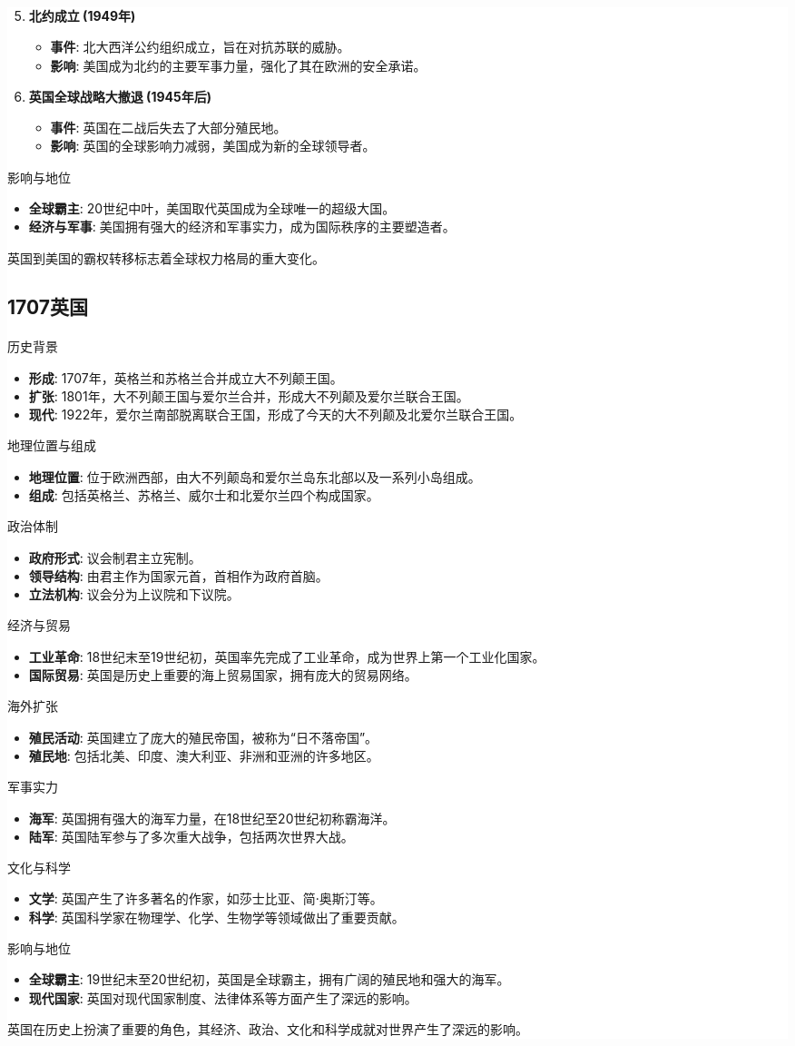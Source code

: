 5. **北约成立 (1949年)**
   - **事件**: 北大西洋公约组织成立，旨在对抗苏联的威胁。
   - **影响**: 美国成为北约的主要军事力量，强化了其在欧洲的安全承诺。

6. **英国全球战略大撤退 (1945年后)**
   - **事件**: 英国在二战后失去了大部分殖民地。
   - **影响**: 英国的全球影响力减弱，美国成为新的全球领导者。

影响与地位

- **全球霸主**: 20世纪中叶，美国取代英国成为全球唯一的超级大国。
- **经济与军事**: 美国拥有强大的经济和军事实力，成为国际秩序的主要塑造者。

英国到美国的霸权转移标志着全球权力格局的重大变化。

## 1707英国

历史背景

- **形成**: 1707年，英格兰和苏格兰合并成立大不列颠王国。
- **扩张**: 1801年，大不列颠王国与爱尔兰合并，形成大不列颠及爱尔兰联合王国。
- **现代**: 1922年，爱尔兰南部脱离联合王国，形成了今天的大不列颠及北爱尔兰联合王国。

地理位置与组成

- **地理位置**: 位于欧洲西部，由大不列颠岛和爱尔兰岛东北部以及一系列小岛组成。
- **组成**: 包括英格兰、苏格兰、威尔士和北爱尔兰四个构成国家。

政治体制

- **政府形式**: 议会制君主立宪制。
- **领导结构**: 由君主作为国家元首，首相作为政府首脑。
- **立法机构**: 议会分为上议院和下议院。

经济与贸易

- **工业革命**: 18世纪末至19世纪初，英国率先完成了工业革命，成为世界上第一个工业化国家。
- **国际贸易**: 英国是历史上重要的海上贸易国家，拥有庞大的贸易网络。

海外扩张

- **殖民活动**: 英国建立了庞大的殖民帝国，被称为“日不落帝国”。
- **殖民地**: 包括北美、印度、澳大利亚、非洲和亚洲的许多地区。

军事实力

- **海军**: 英国拥有强大的海军力量，在18世纪至20世纪初称霸海洋。
- **陆军**: 英国陆军参与了多次重大战争，包括两次世界大战。

文化与科学

- **文学**: 英国产生了许多著名的作家，如莎士比亚、简·奥斯汀等。
- **科学**: 英国科学家在物理学、化学、生物学等领域做出了重要贡献。

影响与地位

- **全球霸主**: 19世纪末至20世纪初，英国是全球霸主，拥有广阔的殖民地和强大的海军。
- **现代国家**: 英国对现代国家制度、法律体系等方面产生了深远的影响。

英国在历史上扮演了重要的角色，其经济、政治、文化和科学成就对世界产生了深远的影响。

